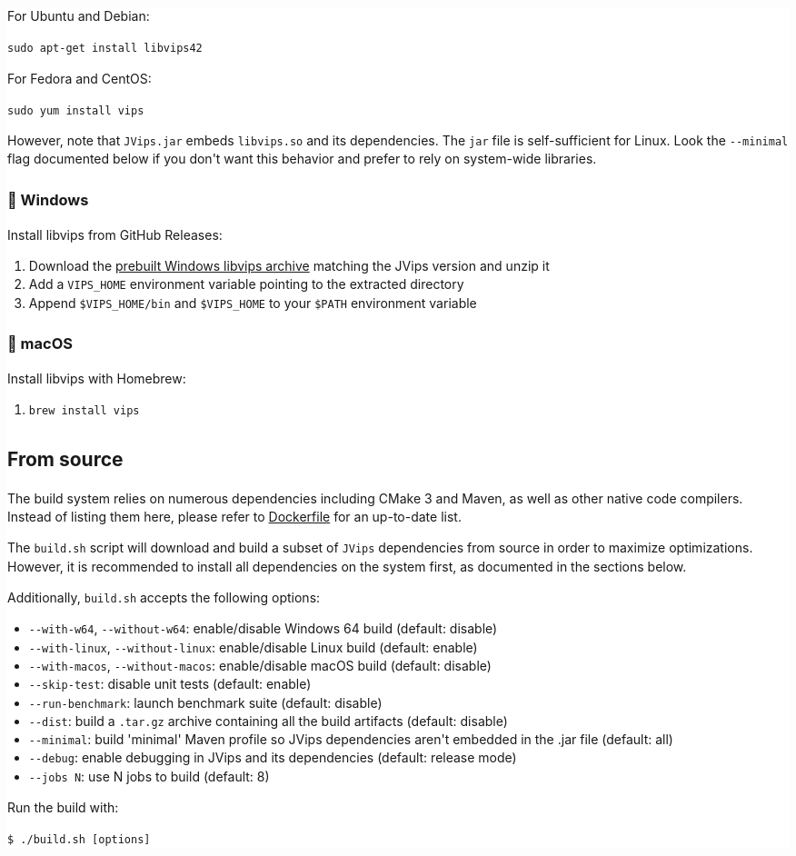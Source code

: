 For Ubuntu and Debian:
```
sudo apt-get install libvips42
```

For Fedora and CentOS:
```
sudo yum install vips
```

However, note that `JVips.jar` embeds `libvips.so` and its dependencies. The `jar` file is self-sufficient for Linux. Look the `--minimal` flag documented below if you don't want this behavior and prefer to rely on system-wide libraries.

### 🏁 Windows

Install libvips from GitHub Releases:

1. Download the [prebuilt Windows libvips archive](https://github.com/libvips/libvips/releases) matching the JVips version and unzip it
2. Add a `VIPS_HOME` environment variable pointing to the extracted directory
3. Append `$VIPS_HOME/bin` and `$VIPS_HOME` to your `$PATH` environment variable

### 🍎 macOS

Install libvips with Homebrew:

1. `brew install vips`

## From source

The build system relies on numerous dependencies including CMake 3 and Maven, as well as other native code compilers. Instead of listing them here, please refer to [Dockerfile](.github/docker/linux/Dockerfile) for an up-to-date list.

The `build.sh` script will download and build a subset of `JVips` dependencies from source in order to maximize optimizations. However, it is recommended to install all dependencies on the system first, as documented in the sections below.

Additionally, `build.sh` accepts the following options:
- `--with-w64`, `--without-w64`: enable/disable Windows 64 build (default: disable)
- `--with-linux`, `--without-linux`: enable/disable Linux build (default: enable)
- `--with-macos`, `--without-macos`: enable/disable macOS build (default: disable)
- `--skip-test`: disable unit tests (default: enable)
- `--run-benchmark`: launch benchmark suite (default: disable)
- `--dist`: build a `.tar.gz` archive containing all the build artifacts (default: disable)
- `--minimal`: build 'minimal' Maven profile so JVips dependencies aren't embedded in the .jar file (default: all)
- `--debug`: enable debugging in JVips and its dependencies (default: release mode)
- `--jobs N`: use N jobs to build (default: 8)

Run the build with:
```
$ ./build.sh [options]
```
